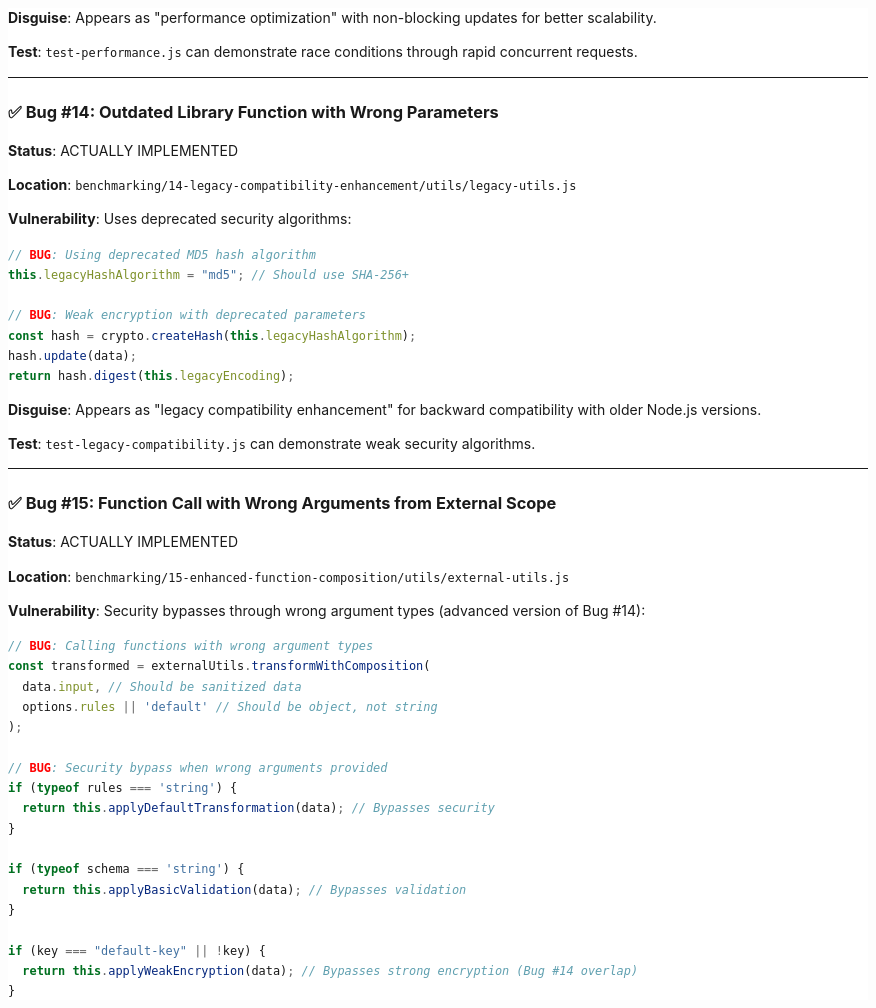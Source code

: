 **Disguise**: Appears as "performance optimization" with non-blocking updates for better scalability.

**Test**: `test-performance.js` can demonstrate race conditions through rapid concurrent requests.

---

### ✅ Bug #14: Outdated Library Function with Wrong Parameters

**Status**: ACTUALLY IMPLEMENTED

**Location**: `benchmarking/14-legacy-compatibility-enhancement/utils/legacy-utils.js`

**Vulnerability**: Uses deprecated security algorithms:

```javascript
// BUG: Using deprecated MD5 hash algorithm
this.legacyHashAlgorithm = "md5"; // Should use SHA-256+

// BUG: Weak encryption with deprecated parameters
const hash = crypto.createHash(this.legacyHashAlgorithm);
hash.update(data);
return hash.digest(this.legacyEncoding);
```

**Disguise**: Appears as "legacy compatibility enhancement" for backward compatibility with older Node.js versions.

**Test**: `test-legacy-compatibility.js` can demonstrate weak security algorithms.

---

### ✅ Bug #15: Function Call with Wrong Arguments from External Scope

**Status**: ACTUALLY IMPLEMENTED

**Location**: `benchmarking/15-enhanced-function-composition/utils/external-utils.js`

**Vulnerability**: Security bypasses through wrong argument types (advanced version of Bug #14):

```javascript
// BUG: Calling functions with wrong argument types
const transformed = externalUtils.transformWithComposition(
  data.input, // Should be sanitized data
  options.rules || 'default' // Should be object, not string
);

// BUG: Security bypass when wrong arguments provided
if (typeof rules === 'string') {
  return this.applyDefaultTransformation(data); // Bypasses security
}

if (typeof schema === 'string') {
  return this.applyBasicValidation(data); // Bypasses validation
}

if (key === "default-key" || !key) {
  return this.applyWeakEncryption(data); // Bypasses strong encryption (Bug #14 overlap)
}
```
